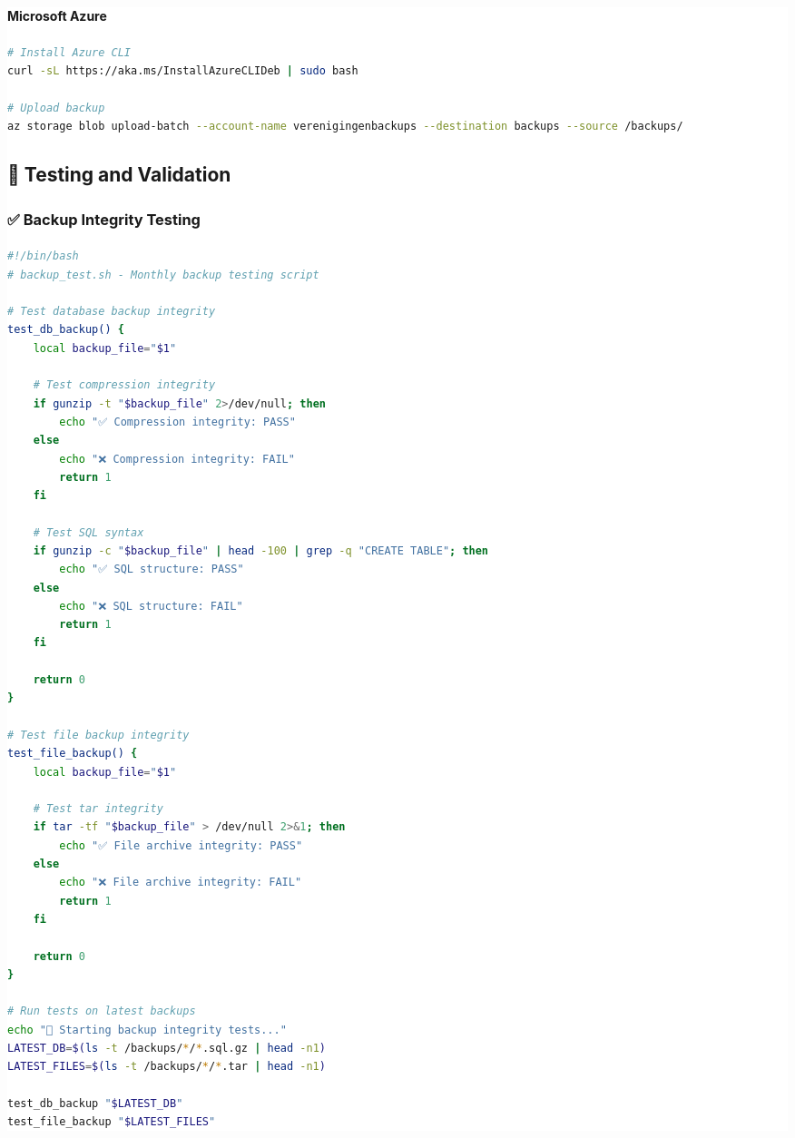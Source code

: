 #### Microsoft Azure
```bash
# Install Azure CLI
curl -sL https://aka.ms/InstallAzureCLIDeb | sudo bash

# Upload backup
az storage blob upload-batch --account-name verenigingenbackups --destination backups --source /backups/
```

## 🧪 Testing and Validation

### ✅ Backup Integrity Testing
```bash
#!/bin/bash
# backup_test.sh - Monthly backup testing script

# Test database backup integrity
test_db_backup() {
    local backup_file="$1"

    # Test compression integrity
    if gunzip -t "$backup_file" 2>/dev/null; then
        echo "✅ Compression integrity: PASS"
    else
        echo "❌ Compression integrity: FAIL"
        return 1
    fi

    # Test SQL syntax
    if gunzip -c "$backup_file" | head -100 | grep -q "CREATE TABLE"; then
        echo "✅ SQL structure: PASS"
    else
        echo "❌ SQL structure: FAIL"
        return 1
    fi

    return 0
}

# Test file backup integrity
test_file_backup() {
    local backup_file="$1"

    # Test tar integrity
    if tar -tf "$backup_file" > /dev/null 2>&1; then
        echo "✅ File archive integrity: PASS"
    else
        echo "❌ File archive integrity: FAIL"
        return 1
    fi

    return 0
}

# Run tests on latest backups
echo "🧪 Starting backup integrity tests..."
LATEST_DB=$(ls -t /backups/*/*.sql.gz | head -n1)
LATEST_FILES=$(ls -t /backups/*/*.tar | head -n1)

test_db_backup "$LATEST_DB"
test_file_backup "$LATEST_FILES"

```